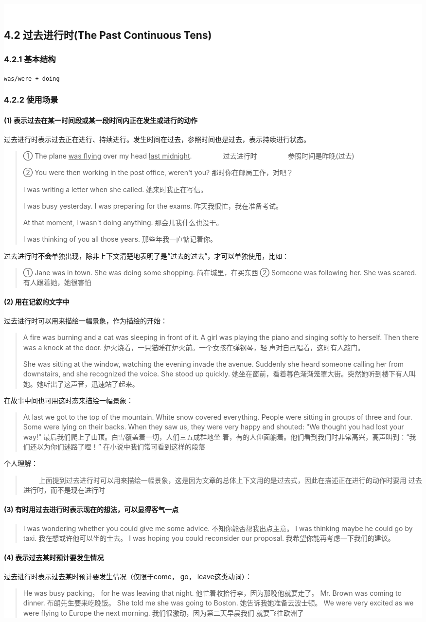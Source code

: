 

&emsp;
## 4.2 过去进行时(The Past Continuous Tens)
### 4.2.1 基本结构
`was/were + doing`

### 4.2.2 使用场景
#### (1) 表示过去在某一时间段或某一段时间内正在发生或进行的动作
过去进行时表示过去正在进行、持续进行。发生时间在过去，参照时间也是过去，表示持续进行状态。
> ① The plane <u>was flying</u> over my head <u>last midnight</u>.
>  &emsp;&emsp;&emsp;&emsp; 过去进行时 &emsp;&emsp;&emsp;&emsp; 参照时间是昨晚(过去)
> 
> ② You were then working in the post office, weren't you? 
> 那时你在邮局工作，对吧？ 
> 
> I was writing a letter when she called. 她来时我正在写信。 
> 
> I was busy yesterday. I was preparing for the exams. 昨天我很忙，我在准备考试。 
> 
> At that moment, I wasn't doing anything. 那会儿我什么也没干。 
> 
> I was thinking of you all those years. 那些年我一直惦记着你。
> 
过去进行时**不会**单独出现，除非上下文清楚地表明了是“过去的过去”，才可以单独使用，比如：
> ① Jane was in town. She was doing some shopping. 简在城里，在买东西
> ② Someone was following her. She was scared. 有人跟着她，她很害怕
> 
#### (2) 用在记叙的文字中
过去进行时可以用来描绘一幅景象，作为描绘的开始： 
> A fire was burning and a cat was sleeping in front of it. A girl was playing the piano and singing softly to herself. Then there was a knock at the door. 
> 炉火烧着，一只猫睡在炉火前。一个女孩在弹钢琴，轻 声对自己唱着，这时有人敲门。 
> 
> She was sitting at the window, watching the evening invade the avenue. Suddenly she heard someone calling her from downstairs, and she recognized the voice. She stood up quickly. 
> 她坐在窗前，看着暮色渐渐笼罩大街。突然她听到楼下有人叫她。她听出了这声音，迅速站了起来。 
> 
在故事中间也可用这时态来描绘一幅景象： 
> At last we got to the top of the mountain. White snow covered everything. People were sitting in groups of three and four. Some were lying on their backs. When they saw us, they were very happy and shouted: "We thought you had lost your way!" 
> 最后我们爬上了山顶。白雪覆盖着一切，人们三五成群地坐 着，有的人仰面躺着。他们看到我们时非常高兴，高声叫到：“我们还以为你们迷路了哩！” 在小说中我们常可看到这样的段落
> 
个人理解：
> &emsp;&emsp; 上面提到过去进行时可以用来描绘一幅景象，这是因为文章的总体上下文用的是过去式，因此在描述正在进行的动作时要用 过去进行时，而不是现在进行时
> 
#### (3) 有时用过去进行时表示现在的想法，可以显得客气一点
> I was wondering whether you could give me some advice. 不知你能否帮我出点主意。 
> I was thinking maybe he could go by taxi. 我在想或许他可以坐的士去。 
> I was hoping you could reconsider our proposal. 我希望你能再考虑一下我们的建议。
>
#### (4) 表示过去某时预计要发生情况
过去进行时表示过去某时预计要发生情况（仅限于come， go， leave这类动词）： 
> He was busy packing， for he was leaving that night. 他忙着收拾行李，因为那晚他就要走了。 
> Mr. Brown was coming to dinner. 布朗先生要来吃晚饭。 
> She told me she was going to Boston. 她告诉我她准备去波士顿。 
> We were very excited as we were flying to Europe the next morning. 我们很激动，因为第二天早晨我们 就要飞往欧洲了
> 